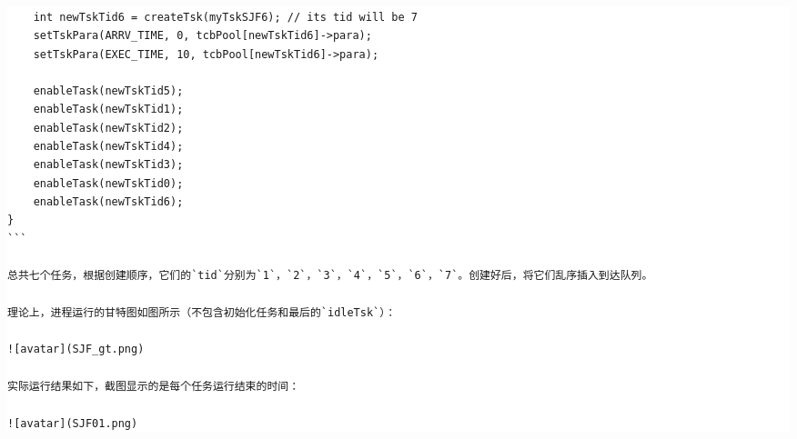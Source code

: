         int newTskTid6 = createTsk(myTskSJF6); // its tid will be 7
        setTskPara(ARRV_TIME, 0, tcbPool[newTskTid6]->para);
        setTskPara(EXEC_TIME, 10, tcbPool[newTskTid6]->para); 

        enableTask(newTskTid5);
        enableTask(newTskTid1);
        enableTask(newTskTid2);
        enableTask(newTskTid4);
        enableTask(newTskTid3);
        enableTask(newTskTid0);
        enableTask(newTskTid6);
    }
    ```

    总共七个任务，根据创建顺序，它们的`tid`分别为`1`，`2`，`3`，`4`，`5`，`6`，`7`。创建好后，将它们乱序插入到达队列。

    理论上，进程运行的甘特图如图所示（不包含初始化任务和最后的`idleTsk`）：

    ![avatar](SJF_gt.png)

    实际运行结果如下，截图显示的是每个任务运行结束的时间：

    ![avatar](SJF01.png)

